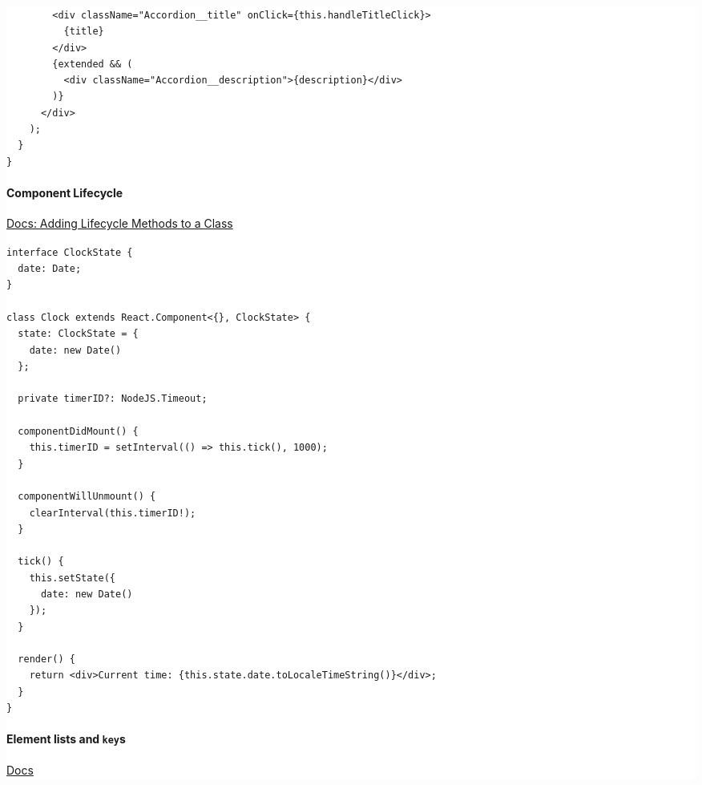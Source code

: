 ```tsx
        <div className="Accordion__title" onClick={this.handleTitleClick}>
          {title}
        </div>
        {extended && (
          <div className="Accordion__description">{description}</div>
        )}
      </div>
    );
  }
}
```

#### Component Lifecycle

[Docs: Adding Lifecycle Methods to a Class](https://reactjs.org/docs/state-and-lifecycle.html#adding-lifecycle-methods-to-a-class)

```tsx
interface ClockState {
  date: Date;
}

class Clock extends React.Component<{}, ClockState> {
  state: ClockState = {
    date: new Date()
  };

  private timerID?: NodeJS.Timeout;

  componentDidMount() {
    this.timerID = setInterval(() => this.tick(), 1000);
  }

  componentWillUnmount() {
    clearInterval(this.timerID!);
  }

  tick() {
    this.setState({
      date: new Date()
    });
  }

  render() {
    return <div>Current time: {this.state.date.toLocaleTimeString()}</div>;
  }
}
```

#### Element lists and `key`s

[Docs](https://reactjs.org/docs/lists-and-keys.html)
